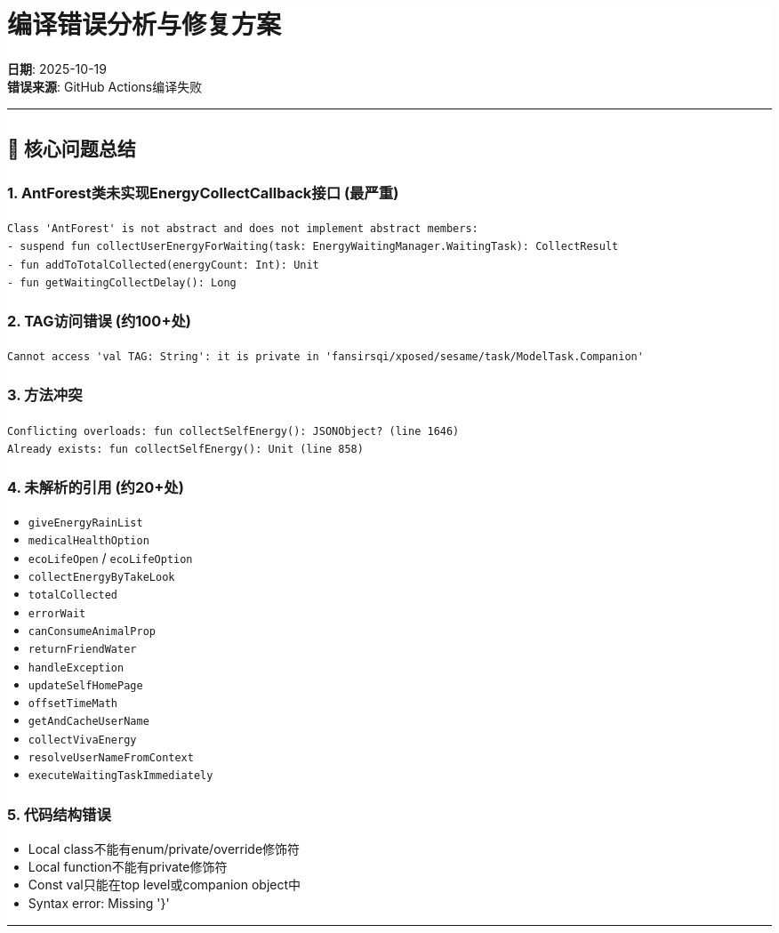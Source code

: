 # 编译错误分析与修复方案

**日期**: 2025-10-19  
**错误来源**: GitHub Actions编译失败

---

## 🔴 核心问题总结

### 1. **AntForest类未实现EnergyCollectCallback接口** (最严重)
```
Class 'AntForest' is not abstract and does not implement abstract members:
- suspend fun collectUserEnergyForWaiting(task: EnergyWaitingManager.WaitingTask): CollectResult
- fun addToTotalCollected(energyCount: Int): Unit
- fun getWaitingCollectDelay(): Long
```

### 2. **TAG访问错误** (约100+处)
```
Cannot access 'val TAG: String': it is private in 'fansirsqi/xposed/sesame/task/ModelTask.Companion'
```

### 3. **方法冲突**
```
Conflicting overloads: fun collectSelfEnergy(): JSONObject? (line 1646)
Already exists: fun collectSelfEnergy(): Unit (line 858)
```

### 4. **未解析的引用** (约20+处)
- `giveEnergyRainList`
- `medicalHealthOption`
- `ecoLifeOpen` / `ecoLifeOption`
- `collectEnergyByTakeLook`
- `totalCollected`
- `errorWait`
- `canConsumeAnimalProp`
- `returnFriendWater`
- `handleException`
- `updateSelfHomePage`
- `offsetTimeMath`
- `getAndCacheUserName`
- `collectVivaEnergy`
- `resolveUserNameFromContext`
- `executeWaitingTaskImmediately`

### 5. **代码结构错误**
- Local class不能有enum/private/override修饰符
- Local function不能有private修饰符
- Const val只能在top level或companion object中
- Syntax error: Missing '}'

---